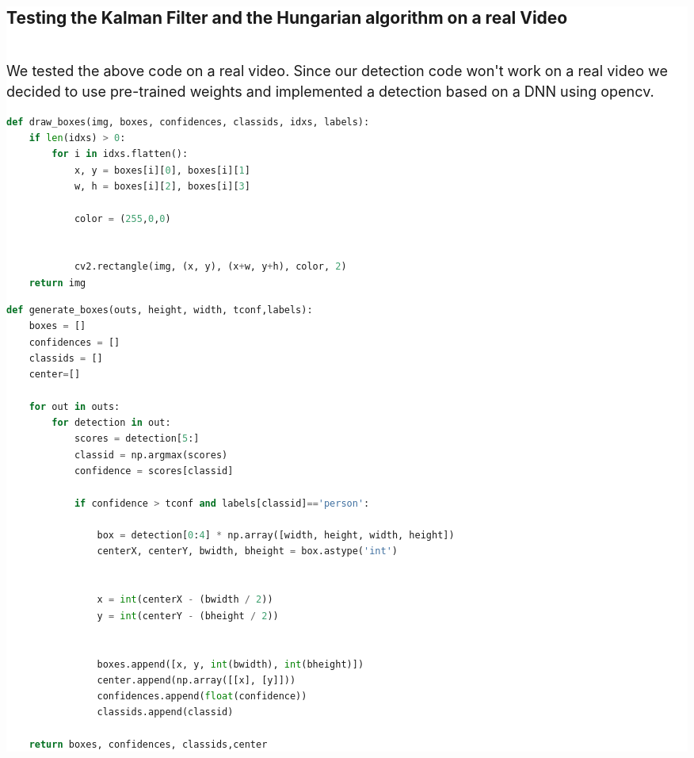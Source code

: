 ## Testing the Kalman Filter and the Hungarian algorithm on a real Video

  <br>
<font size="4"> 
We tested the above code on a real video. Since our detection code won't work on a real video we decided to use pre-trained weights and implemented a detection based on a DNN using opencv.
</font>


```python
def draw_boxes(img, boxes, confidences, classids, idxs, labels):
    if len(idxs) > 0:
        for i in idxs.flatten():
            x, y = boxes[i][0], boxes[i][1]
            w, h = boxes[i][2], boxes[i][3]
    
            color = (255,0,0)


            cv2.rectangle(img, (x, y), (x+w, y+h), color, 2)
    return img
```


```python
def generate_boxes(outs, height, width, tconf,labels):
    boxes = []
    confidences = []
    classids = []
    center=[]

    for out in outs:
        for detection in out:
            scores = detection[5:]
            classid = np.argmax(scores)
            confidence = scores[classid]
            
            if confidence > tconf and labels[classid]=='person':

                box = detection[0:4] * np.array([width, height, width, height])
                centerX, centerY, bwidth, bheight = box.astype('int')


                x = int(centerX - (bwidth / 2))
                y = int(centerY - (bheight / 2))


                boxes.append([x, y, int(bwidth), int(bheight)])
                center.append(np.array([[x], [y]]))
                confidences.append(float(confidence))
                classids.append(classid)

    return boxes, confidences, classids,center
```
